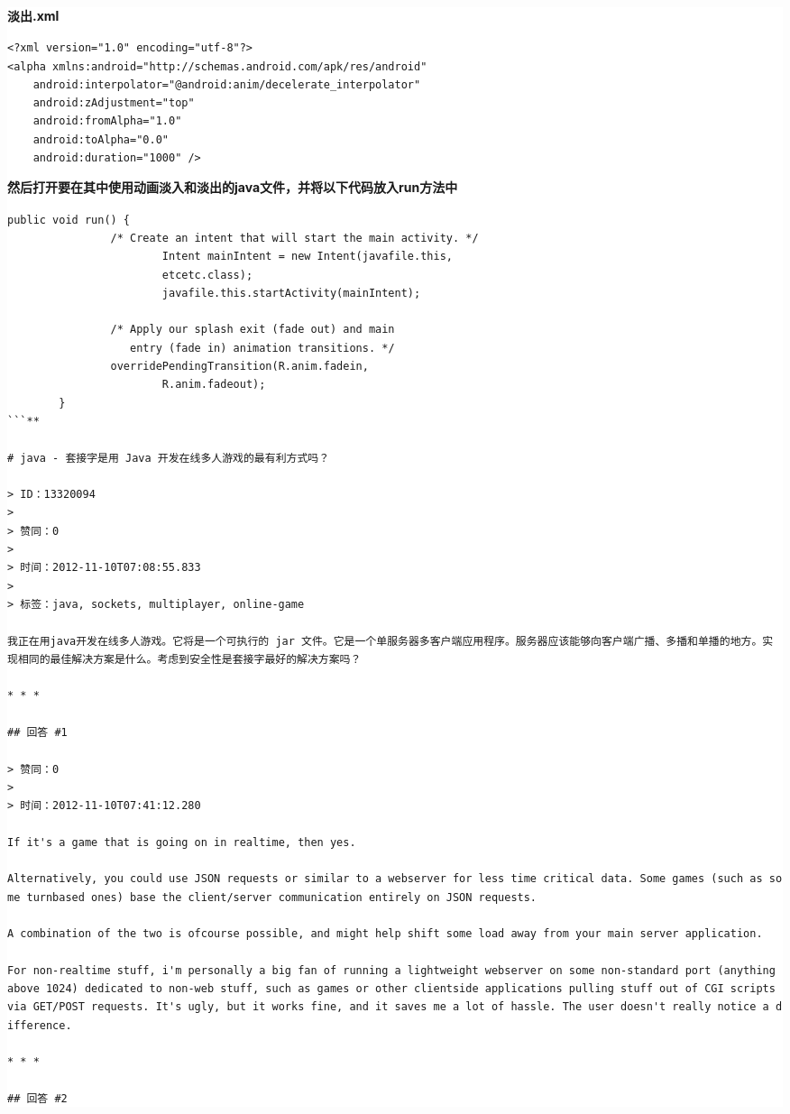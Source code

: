 **淡出.xml**

```
<?xml version="1.0" encoding="utf-8"?>
<alpha xmlns:android="http://schemas.android.com/apk/res/android"
    android:interpolator="@android:anim/decelerate_interpolator"
    android:zAdjustment="top"
    android:fromAlpha="1.0"
    android:toAlpha="0.0"
    android:duration="1000" /> 
```

**然后打开要在其中使用动画淡入和淡出的java文件，并将以下代码放入run方法中**

```
public void run() {
                /* Create an intent that will start the main activity. */
                        Intent mainIntent = new Intent(javafile.this,
                        etcetc.class);
                        javafile.this.startActivity(mainIntent);

                /* Apply our splash exit (fade out) and main
                   entry (fade in) animation transitions. */
                overridePendingTransition(R.anim.fadein,
                        R.anim.fadeout);
        } 
```**

# java - 套接字是用 Java 开发在线多人游戏的最有利方式吗？

> ID：13320094
> 
> 赞同：0
> 
> 时间：2012-11-10T07:08:55.833
> 
> 标签：java, sockets, multiplayer, online-game

我正在用java开发在线多人游戏。它将是一个可执行的 jar 文件。它是一个单服务器多客户端应用程序。服务器应该能够向客户端广播、多播和单播的地方。实现相同的最佳解决方案是什么。考虑到安全性是套接字最好的解决方案吗？

* * *

## 回答 #1

> 赞同：0
> 
> 时间：2012-11-10T07:41:12.280

If it's a game that is going on in realtime, then yes.

Alternatively, you could use JSON requests or similar to a webserver for less time critical data. Some games (such as some turnbased ones) base the client/server communication entirely on JSON requests.

A combination of the two is ofcourse possible, and might help shift some load away from your main server application.

For non-realtime stuff, i'm personally a big fan of running a lightweight webserver on some non-standard port (anything above 1024) dedicated to non-web stuff, such as games or other clientside applications pulling stuff out of CGI scripts via GET/POST requests. It's ugly, but it works fine, and it saves me a lot of hassle. The user doesn't really notice a difference.

* * *

## 回答 #2
```